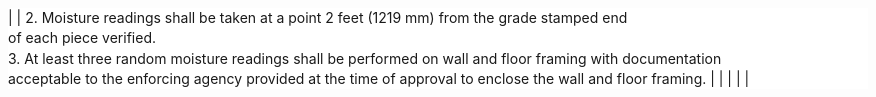 |                         | 2.   Moisture readings shall be taken at a point 2 feet (1219 mm) from the grade stamped end<br>of each piece verified.<br>3. At least three random moisture readings shall be performed on wall and floor framing with documentation<br>acceptable to the enforcing agency provided at the time of approval to enclose the  wall  and floor framing.                                                                                                                                                                                                                                                                     |      |  |  |                       |
